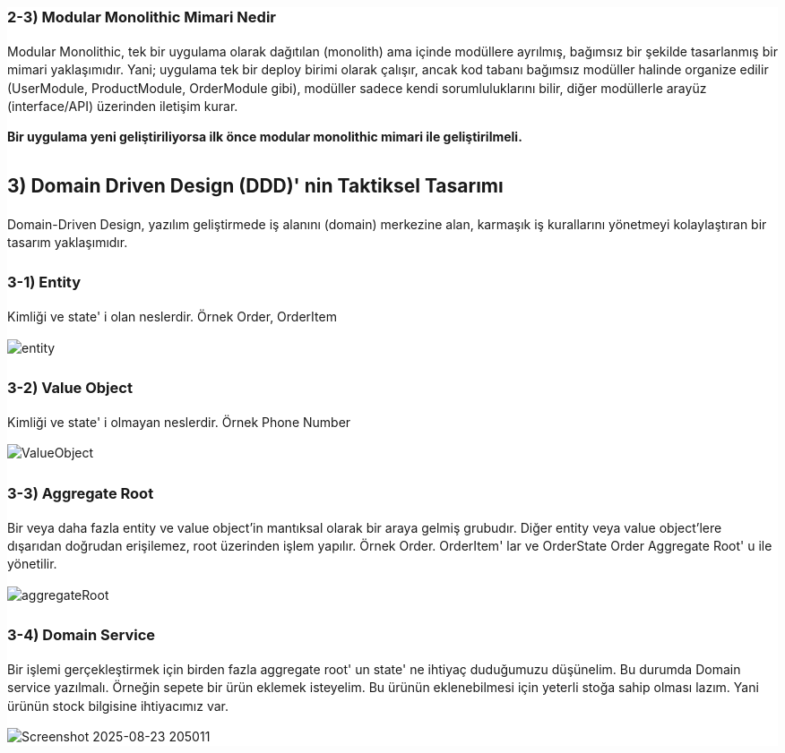 <h3 id="id23">2-3) Modular Monolithic Mimari Nedir</h3>
<p>
  Modular Monolithic, tek bir uygulama olarak dağıtılan (monolith) ama içinde modüllere ayrılmış, bağımsız bir şekilde tasarlanmış bir mimari yaklaşımıdır.
  Yani; uygulama tek bir deploy birimi olarak çalışır, ancak kod tabanı bağımsız modüller halinde organize edilir (UserModule, ProductModule, OrderModule gibi),
  modüller sadece kendi sorumluluklarını bilir, diğer modüllerle arayüz (interface/API) üzerinden iletişim kurar.
</p>

<p>
  <b>Bir uygulama yeni geliştiriliyorsa ilk önce modular monolithic mimari ile geliştirilmeli.</b>
</p>

<h2 id="id3">3) Domain Driven Design (DDD)' nin Taktiksel Tasarımı</h2>

<p>
  Domain-Driven Design, yazılım geliştirmede iş alanını (domain) merkezine alan, karmaşık iş kurallarını yönetmeyi kolaylaştıran bir tasarım yaklaşımıdır.
</p>

<h3 id="id31"> 3-1) Entity </h3>
<p>
  Kimliği ve state' i olan neslerdir. Örnek Order, OrderItem
</p>

<img width="1047" height="572" alt="entity" src="https://github.com/user-attachments/assets/9bab123e-2c4c-46e5-b6fb-e42be8eec26a" />

<h3 id="id32">3-2) Value Object</h3>
<p>
  Kimliği ve state' i olmayan neslerdir. Örnek Phone Number
</p>
<img width="951" height="450" alt="ValueObject" src="https://github.com/user-attachments/assets/b9ee7be6-577c-447d-b24b-1e8f66331036" />

<h3 id="id33">3-3) Aggregate Root</h3>

<p>
  Bir veya daha fazla entity ve value object’in mantıksal olarak bir araya gelmiş grubudır.
  Diğer entity veya value object’lere dışarıdan doğrudan erişilemez, root üzerinden işlem yapılır. Örnek Order. OrderItem' lar ve OrderState Order Aggregate Root' u ile yönetilir.
</p>

<img width="600" height="658" alt="aggregateRoot" src="https://github.com/user-attachments/assets/680489ce-4139-4350-b79b-3a4bad8e94e1" />

<h3 id="id34">3-4) Domain Service</h3>
<p>
  Bir işlemi gerçekleştirmek için birden fazla aggregate root' un state' ne ihtiyaç duduğumuzu düşünelim. Bu durumda Domain service yazılmalı. Örneğin sepete bir ürün eklemek isteyelim.
  Bu ürünün eklenebilmesi için yeterli stoğa sahip olması lazım. Yani ürünün stock bilgisine ihtiyacımız var.
</p>

<img width="1271" height="422" alt="Screenshot 2025-08-23 205011" src="https://github.com/user-attachments/assets/284ad108-b103-45e3-96b4-ee1c6a1bc029" />
